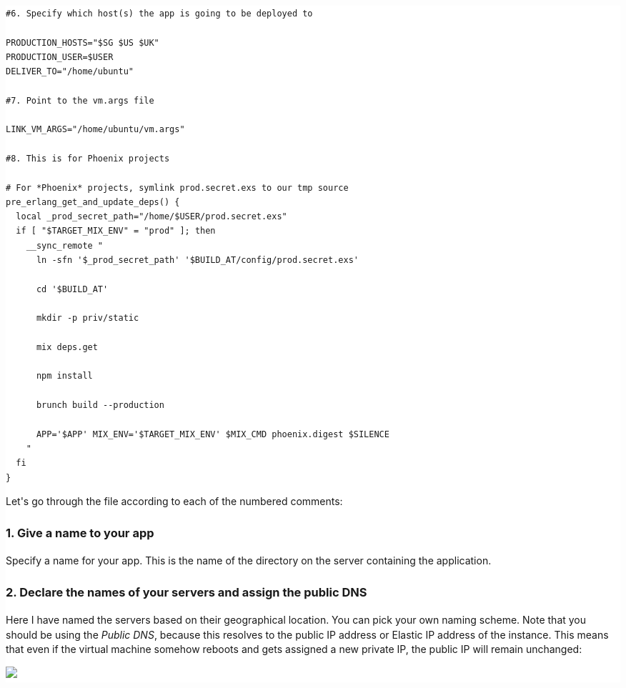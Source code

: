 ``` shell
#6. Specify which host(s) the app is going to be deployed to

PRODUCTION_HOSTS="$SG $US $UK"
PRODUCTION_USER=$USER
DELIVER_TO="/home/ubuntu"

#7. Point to the vm.args file

LINK_VM_ARGS="/home/ubuntu/vm.args"

#8. This is for Phoenix projects

# For *Phoenix* projects, symlink prod.secret.exs to our tmp source
pre_erlang_get_and_update_deps() {
  local _prod_secret_path="/home/$USER/prod.secret.exs"
  if [ "$TARGET_MIX_ENV" = "prod" ]; then
    __sync_remote "
      ln -sfn '$_prod_secret_path' '$BUILD_AT/config/prod.secret.exs'

      cd '$BUILD_AT'
      
      mkdir -p priv/static
      
      mix deps.get

      npm install
      
      brunch build --production
      
      APP='$APP' MIX_ENV='$TARGET_MIX_ENV' $MIX_CMD phoenix.digest $SILENCE
    "
  fi
}
```

Let's go through the file according to each of the numbered comments:

### 1. Give a name to your app

Specify a name for your app. This is the name of the directory on the server containing the application.

### 2. Declare the names of your servers and assign the public DNS

Here I have named the servers based on their geographical location. You can pick your own naming scheme. Note that you should be using the _Public DNS_, because this resolves to the public IP address or Elastic IP address of the instance. This means that even if the virtual machine somehow reboots and gets assigned a new private IP, the public IP will remain unchanged:

<img src="http://i.imgur.com/bsfg9wz.png" width="100%" />
